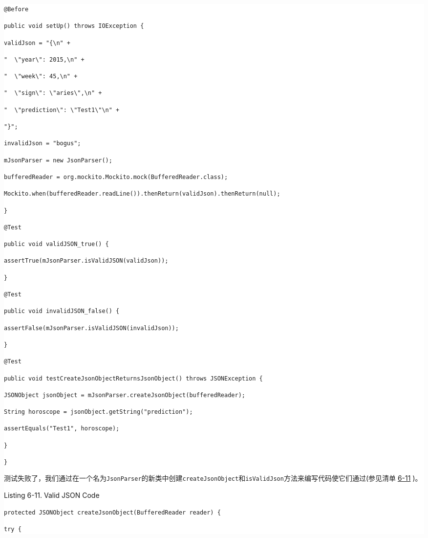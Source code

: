 `@Before`

`public void setUp() throws IOException {`

`validJson = "{\n" +`

`"  \"year\": 2015,\n" +`

`"  \"week\": 45,\n" +`

`"  \"sign\": \"aries\",\n" +`

`"  \"prediction\": \"Test1\"\n" +`

`"}";`

`invalidJson = "bogus";`

`mJsonParser = new JsonParser();`

`bufferedReader = org.mockito.Mockito.mock(BufferedReader.class);`

`Mockito.when(bufferedReader.readLine()).thenReturn(validJson).thenReturn(null);`

`}`

`@Test`

`public void validJSON_true() {`

`assertTrue(mJsonParser.isValidJSON(validJson));`

`}`

`@Test`

`public void invalidJSON_false() {`

`assertFalse(mJsonParser.isValidJSON(invalidJson));`

`}`

`@Test`

`public void testCreateJsonObjectReturnsJsonObject() throws JSONException {`

`JSONObject jsonObject = mJsonParser.createJsonObject(bufferedReader);`

`String horoscope = jsonObject.getString("prediction");`

`assertEquals("Test1", horoscope);`

`}`

`}`

测试失败了，我们通过在一个名为`JsonParser`的新类中创建`createJsonObject`和`isValidJson`方法来编写代码使它们通过(参见清单 [6-11](#FPar12) )。

Listing 6-11\. Valid JSON Code

`protected JSONObject createJsonObject(BufferedReader reader) {`

`try {`
